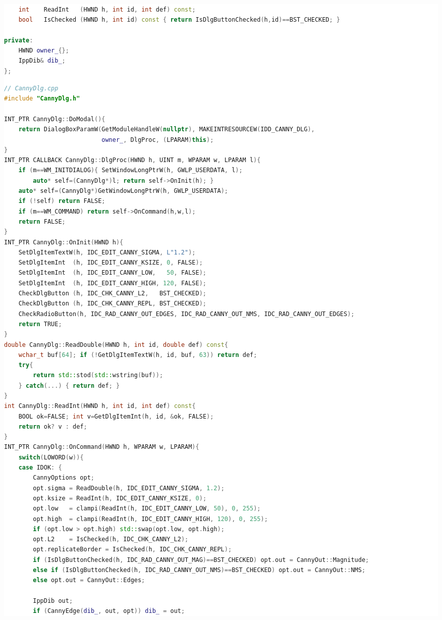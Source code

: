 ```cpp
    int    ReadInt   (HWND h, int id, int def) const;
    bool   IsChecked (HWND h, int id) const { return IsDlgButtonChecked(h,id)==BST_CHECKED; }

private:
    HWND owner_{};
    IppDib& dib_;
};
```

```cpp
// CannyDlg.cpp
#include "CannyDlg.h"

INT_PTR CannyDlg::DoModal(){
    return DialogBoxParamW(GetModuleHandleW(nullptr), MAKEINTRESOURCEW(IDD_CANNY_DLG),
                           owner_, DlgProc, (LPARAM)this);
}
INT_PTR CALLBACK CannyDlg::DlgProc(HWND h, UINT m, WPARAM w, LPARAM l){
    if (m==WM_INITDIALOG){ SetWindowLongPtrW(h, GWLP_USERDATA, l);
        auto* self=(CannyDlg*)l; return self->OnInit(h); }
    auto* self=(CannyDlg*)GetWindowLongPtrW(h, GWLP_USERDATA);
    if (!self) return FALSE;
    if (m==WM_COMMAND) return self->OnCommand(h,w,l);
    return FALSE;
}
INT_PTR CannyDlg::OnInit(HWND h){
    SetDlgItemTextW(h, IDC_EDIT_CANNY_SIGMA, L"1.2");
    SetDlgItemInt  (h, IDC_EDIT_CANNY_KSIZE, 0, FALSE);
    SetDlgItemInt  (h, IDC_EDIT_CANNY_LOW,   50, FALSE);
    SetDlgItemInt  (h, IDC_EDIT_CANNY_HIGH, 120, FALSE);
    CheckDlgButton (h, IDC_CHK_CANNY_L2,   BST_CHECKED);
    CheckDlgButton (h, IDC_CHK_CANNY_REPL, BST_CHECKED);
    CheckRadioButton(h, IDC_RAD_CANNY_OUT_EDGES, IDC_RAD_CANNY_OUT_NMS, IDC_RAD_CANNY_OUT_EDGES);
    return TRUE;
}
double CannyDlg::ReadDouble(HWND h, int id, double def) const{
    wchar_t buf[64]; if (!GetDlgItemTextW(h, id, buf, 63)) return def;
    try{
        return std::stod(std::wstring(buf));
    } catch(...) { return def; }
}
int CannyDlg::ReadInt(HWND h, int id, int def) const{
    BOOL ok=FALSE; int v=GetDlgItemInt(h, id, &ok, FALSE);
    return ok? v : def;
}
INT_PTR CannyDlg::OnCommand(HWND h, WPARAM w, LPARAM){
    switch(LOWORD(w)){
    case IDOK: {
        CannyOptions opt;
        opt.sigma = ReadDouble(h, IDC_EDIT_CANNY_SIGMA, 1.2);
        opt.ksize = ReadInt(h, IDC_EDIT_CANNY_KSIZE, 0);
        opt.low   = clampi(ReadInt(h, IDC_EDIT_CANNY_LOW, 50), 0, 255);
        opt.high  = clampi(ReadInt(h, IDC_EDIT_CANNY_HIGH, 120), 0, 255);
        if (opt.low > opt.high) std::swap(opt.low, opt.high);
        opt.L2    = IsChecked(h, IDC_CHK_CANNY_L2);
        opt.replicateBorder = IsChecked(h, IDC_CHK_CANNY_REPL);
        if (IsDlgButtonChecked(h, IDC_RAD_CANNY_OUT_MAG)==BST_CHECKED) opt.out = CannyOut::Magnitude;
        else if (IsDlgButtonChecked(h, IDC_RAD_CANNY_OUT_NMS)==BST_CHECKED) opt.out = CannyOut::NMS;
        else opt.out = CannyOut::Edges;

        IppDib out;
        if (CannyEdge(dib_, out, opt)) dib_ = out;
```